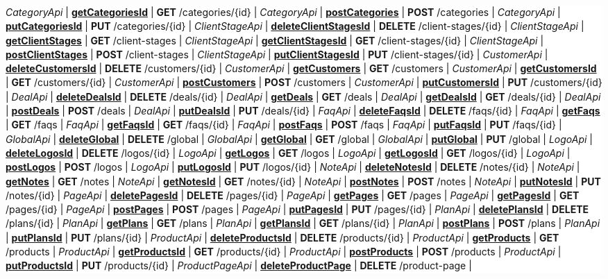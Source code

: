 *CategoryApi* | [**getCategoriesId**](docs/CategoryApi.md#getcategoriesid) | **GET** /categories/{id} | 
*CategoryApi* | [**postCategories**](docs/CategoryApi.md#postcategories) | **POST** /categories | 
*CategoryApi* | [**putCategoriesId**](docs/CategoryApi.md#putcategoriesid) | **PUT** /categories/{id} | 
*ClientStageApi* | [**deleteClientStagesId**](docs/ClientStageApi.md#deleteclientstagesid) | **DELETE** /client-stages/{id} | 
*ClientStageApi* | [**getClientStages**](docs/ClientStageApi.md#getclientstages) | **GET** /client-stages | 
*ClientStageApi* | [**getClientStagesId**](docs/ClientStageApi.md#getclientstagesid) | **GET** /client-stages/{id} | 
*ClientStageApi* | [**postClientStages**](docs/ClientStageApi.md#postclientstages) | **POST** /client-stages | 
*ClientStageApi* | [**putClientStagesId**](docs/ClientStageApi.md#putclientstagesid) | **PUT** /client-stages/{id} | 
*CustomerApi* | [**deleteCustomersId**](docs/CustomerApi.md#deletecustomersid) | **DELETE** /customers/{id} | 
*CustomerApi* | [**getCustomers**](docs/CustomerApi.md#getcustomers) | **GET** /customers | 
*CustomerApi* | [**getCustomersId**](docs/CustomerApi.md#getcustomersid) | **GET** /customers/{id} | 
*CustomerApi* | [**postCustomers**](docs/CustomerApi.md#postcustomers) | **POST** /customers | 
*CustomerApi* | [**putCustomersId**](docs/CustomerApi.md#putcustomersid) | **PUT** /customers/{id} | 
*DealApi* | [**deleteDealsId**](docs/DealApi.md#deletedealsid) | **DELETE** /deals/{id} | 
*DealApi* | [**getDeals**](docs/DealApi.md#getdeals) | **GET** /deals | 
*DealApi* | [**getDealsId**](docs/DealApi.md#getdealsid) | **GET** /deals/{id} | 
*DealApi* | [**postDeals**](docs/DealApi.md#postdeals) | **POST** /deals | 
*DealApi* | [**putDealsId**](docs/DealApi.md#putdealsid) | **PUT** /deals/{id} | 
*FaqApi* | [**deleteFaqsId**](docs/FaqApi.md#deletefaqsid) | **DELETE** /faqs/{id} | 
*FaqApi* | [**getFaqs**](docs/FaqApi.md#getfaqs) | **GET** /faqs | 
*FaqApi* | [**getFaqsId**](docs/FaqApi.md#getfaqsid) | **GET** /faqs/{id} | 
*FaqApi* | [**postFaqs**](docs/FaqApi.md#postfaqs) | **POST** /faqs | 
*FaqApi* | [**putFaqsId**](docs/FaqApi.md#putfaqsid) | **PUT** /faqs/{id} | 
*GlobalApi* | [**deleteGlobal**](docs/GlobalApi.md#deleteglobal) | **DELETE** /global | 
*GlobalApi* | [**getGlobal**](docs/GlobalApi.md#getglobal) | **GET** /global | 
*GlobalApi* | [**putGlobal**](docs/GlobalApi.md#putglobal) | **PUT** /global | 
*LogoApi* | [**deleteLogosId**](docs/LogoApi.md#deletelogosid) | **DELETE** /logos/{id} | 
*LogoApi* | [**getLogos**](docs/LogoApi.md#getlogos) | **GET** /logos | 
*LogoApi* | [**getLogosId**](docs/LogoApi.md#getlogosid) | **GET** /logos/{id} | 
*LogoApi* | [**postLogos**](docs/LogoApi.md#postlogos) | **POST** /logos | 
*LogoApi* | [**putLogosId**](docs/LogoApi.md#putlogosid) | **PUT** /logos/{id} | 
*NoteApi* | [**deleteNotesId**](docs/NoteApi.md#deletenotesid) | **DELETE** /notes/{id} | 
*NoteApi* | [**getNotes**](docs/NoteApi.md#getnotes) | **GET** /notes | 
*NoteApi* | [**getNotesId**](docs/NoteApi.md#getnotesid) | **GET** /notes/{id} | 
*NoteApi* | [**postNotes**](docs/NoteApi.md#postnotes) | **POST** /notes | 
*NoteApi* | [**putNotesId**](docs/NoteApi.md#putnotesid) | **PUT** /notes/{id} | 
*PageApi* | [**deletePagesId**](docs/PageApi.md#deletepagesid) | **DELETE** /pages/{id} | 
*PageApi* | [**getPages**](docs/PageApi.md#getpages) | **GET** /pages | 
*PageApi* | [**getPagesId**](docs/PageApi.md#getpagesid) | **GET** /pages/{id} | 
*PageApi* | [**postPages**](docs/PageApi.md#postpages) | **POST** /pages | 
*PageApi* | [**putPagesId**](docs/PageApi.md#putpagesid) | **PUT** /pages/{id} | 
*PlanApi* | [**deletePlansId**](docs/PlanApi.md#deleteplansid) | **DELETE** /plans/{id} | 
*PlanApi* | [**getPlans**](docs/PlanApi.md#getplans) | **GET** /plans | 
*PlanApi* | [**getPlansId**](docs/PlanApi.md#getplansid) | **GET** /plans/{id} | 
*PlanApi* | [**postPlans**](docs/PlanApi.md#postplans) | **POST** /plans | 
*PlanApi* | [**putPlansId**](docs/PlanApi.md#putplansid) | **PUT** /plans/{id} | 
*ProductApi* | [**deleteProductsId**](docs/ProductApi.md#deleteproductsid) | **DELETE** /products/{id} | 
*ProductApi* | [**getProducts**](docs/ProductApi.md#getproducts) | **GET** /products | 
*ProductApi* | [**getProductsId**](docs/ProductApi.md#getproductsid) | **GET** /products/{id} | 
*ProductApi* | [**postProducts**](docs/ProductApi.md#postproducts) | **POST** /products | 
*ProductApi* | [**putProductsId**](docs/ProductApi.md#putproductsid) | **PUT** /products/{id} | 
*ProductPageApi* | [**deleteProductPage**](docs/ProductPageApi.md#deleteproductpage) | **DELETE** /product-page | 